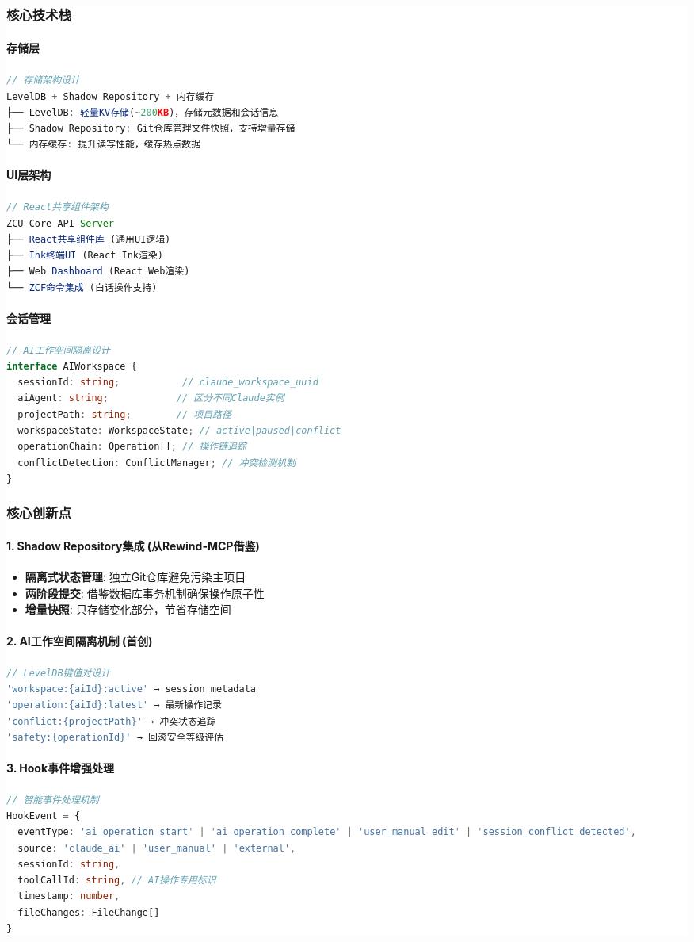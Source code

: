 ### 核心技术栈

#### 存储层
```typescript
// 存储架构设计
LevelDB + Shadow Repository + 内存缓存
├── LevelDB: 轻量KV存储(~200KB)，存储元数据和会话信息
├── Shadow Repository: Git仓库管理文件快照，支持增量存储
└── 内存缓存: 提升读写性能，缓存热点数据
```

#### UI层架构
```typescript
// React共享组件架构
ZCU Core API Server
├── React共享组件库 (通用UI逻辑)
├── Ink终端UI (React Ink渲染)
├── Web Dashboard (React Web渲染)
└── ZCF命令集成 (白话操作支持)
```

#### 会话管理
```typescript
// AI工作空间隔离设计
interface AIWorkspace {
  sessionId: string;           // claude_workspace_uuid
  aiAgent: string;            // 区分不同Claude实例
  projectPath: string;        // 项目路径
  workspaceState: WorkspaceState; // active|paused|conflict
  operationChain: Operation[]; // 操作链追踪
  conflictDetection: ConflictManager; // 冲突检测机制
}
```

### 核心创新点

#### 1. Shadow Repository集成 (从Rewind-MCP借鉴)
- **隔离式状态管理**: 独立Git仓库避免污染主项目
- **两阶段提交**: 借鉴数据库事务机制确保操作原子性
- **增量快照**: 只存储变化部分，节省存储空间

#### 2. AI工作空间隔离机制 (首创)
```javascript
// LevelDB键值对设计
'workspace:{aiId}:active' → session metadata
'operation:{aiId}:latest' → 最新操作记录
'conflict:{projectPath}' → 冲突状态追踪
'safety:{operationId}' → 回滚安全等级评估
```

#### 3. Hook事件增强处理
```typescript
// 智能事件处理机制
HookEvent = {
  eventType: 'ai_operation_start' | 'ai_operation_complete' | 'user_manual_edit' | 'session_conflict_detected',
  source: 'claude_ai' | 'user_manual' | 'external',
  sessionId: string,
  toolCallId: string, // AI操作专用标识
  timestamp: number,
  fileChanges: FileChange[]
}
```
